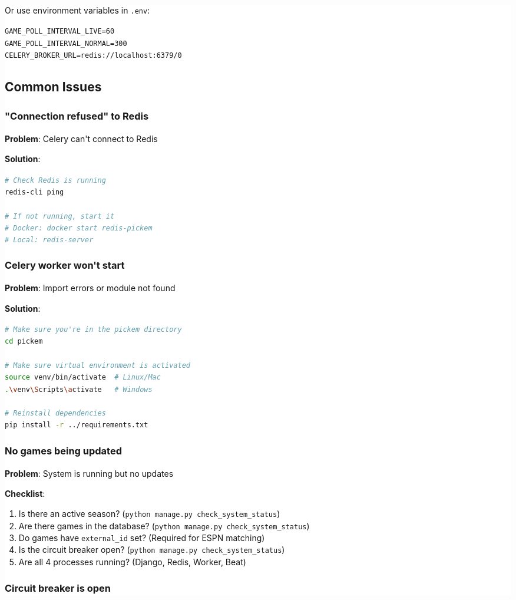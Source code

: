 Or use environment variables in `.env`:

```env
GAME_POLL_INTERVAL_LIVE=60
GAME_POLL_INTERVAL_NORMAL=300
CELERY_BROKER_URL=redis://localhost:6379/0
```

## Common Issues

### "Connection refused" to Redis

**Problem**: Celery can't connect to Redis

**Solution**:
```bash
# Check Redis is running
redis-cli ping

# If not running, start it
# Docker: docker start redis-pickem
# Local: redis-server
```

### Celery worker won't start

**Problem**: Import errors or module not found

**Solution**:
```bash
# Make sure you're in the pickem directory
cd pickem

# Make sure virtual environment is activated
source venv/bin/activate  # Linux/Mac
.\venv\Scripts\activate   # Windows

# Reinstall dependencies
pip install -r ../requirements.txt
```

### No games being updated

**Problem**: System is running but no updates

**Checklist**:
1. Is there an active season? (`python manage.py check_system_status`)
2. Are there games in the database? (`python manage.py check_system_status`)
3. Do games have `external_id` set? (Required for ESPN matching)
4. Is the circuit breaker open? (`python manage.py check_system_status`)
5. Are all 4 processes running? (Django, Redis, Worker, Beat)

### Circuit breaker is open
